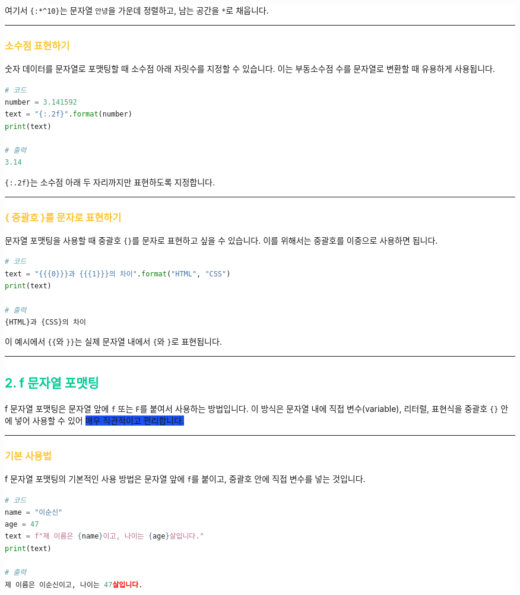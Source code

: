 여기서 `{:*^10}`는 문자열 `안녕`을 가운데 정렬하고, 남는 공간을 `*`로 채웁니다.

---

### <span style = "color: #FFC530"> 소수점 표현하기

숫자 데이터를 문자열로 포맷팅할 때 소수점 아래 자릿수를 지정할 수 있습니다. 이는 부동소수점 수를 문자열로 변환할 때 유용하게 사용됩니다.

```python
# 코드
number = 3.141592
text = "{:.2f}".format(number)
print(text)

# 출력
3.14
```

`{:.2f}`는 소수점 아래 두 자리까지만 표현하도록 지정합니다.

---

### <span style = "color: #FFC530"> { 중괄호 }를 문자로 표현하기

문자열 포맷팅을 사용할 때 중괄호 `{}`를 문자로 표현하고 싶을 수 있습니다. 이를 위해서는 중괄호를 이중으로 사용하면 됩니다.

```python
# 코드
text = "{{{0}}}과 {{{1}}}의 차이".format("HTML", "CSS")
print(text)

# 출력
{HTML}과 {CSS}의 차이
```

이 예시에서 `{{`와 `}}`는 실제 문자열 내에서 `{`와 `}`로 표현됩니다.

---

## <span style = "color: #04CA96"> 2. f 문자열 포맷팅

f 문자열 포맷팅은 문자열 앞에 `f` 또는 `F`를 붙여서 사용하는 방법입니다. 이 방식은 문자열 내에 직접 변수(variable), 리터럴, 표현식을 중괄호 `{}` 안에 넣어 사용할 수 있어 <span style = "background-color: #1A51F4">매우 직관적이고 편리합니다.

---

### <span style = "color: #FFC530"> 기본 사용법

f 문자열 포맷팅의 기본적인 사용 방법은 문자열 앞에 `f`를 붙이고, 중괄호 안에 직접 변수를 넣는 것입니다.

```python
# 코드
name = "이순신"
age = 47
text = f"제 이름은 {name}이고, 나이는 {age}살입니다."
print(text)

# 출력
제 이름은 이순신이고, 나이는 47살입니다.
```
